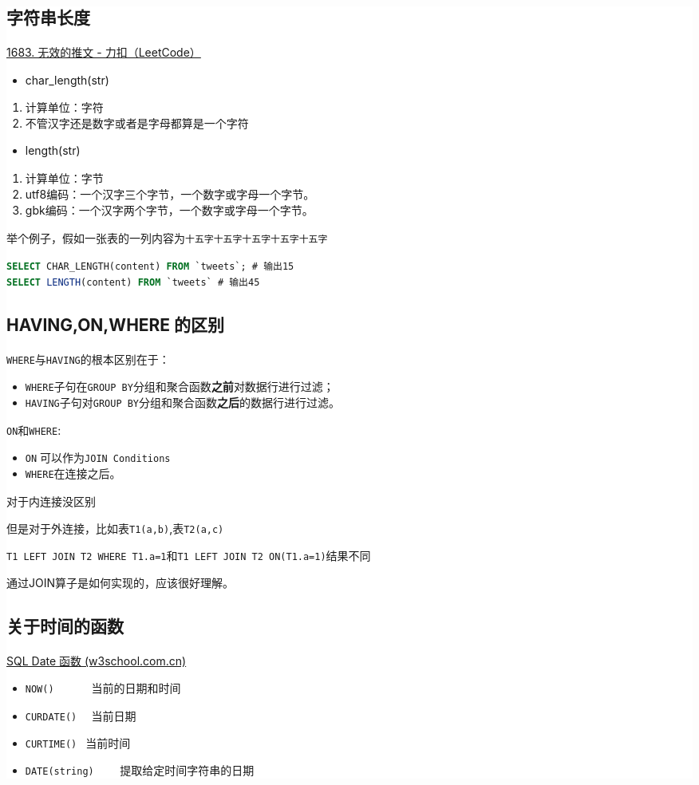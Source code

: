 

## 字符串长度

[1683. 无效的推文 - 力扣（LeetCode）](https://leetcode.cn/problems/invalid-tweets/description/?envType=study-plan-v2&envId=sql-free-50)

- char_length(str)

1. 计算单位：字符
2. 不管汉字还是数字或者是字母都算是一个字符

- length(str)

1. 计算单位：字节
2. utf8编码：一个汉字三个字节，一个数字或字母一个字节。
3. gbk编码：一个汉字两个字节，一个数字或字母一个字节。

举个例子，假如一张表的一列内容为`十五字十五字十五字十五字十五字`

```sql
SELECT CHAR_LENGTH(content) FROM `tweets`; # 输出15
SELECT LENGTH(content) FROM `tweets` # 输出45
```

## HAVING,ON,WHERE 的区别

`WHERE`与`HAVING`的根本区别在于：

- `WHERE`子句在`GROUP BY`分组和聚合函数**之前**对数据行进行过滤；
- `HAVING`子句对`GROUP BY`分组和聚合函数**之后**的数据行进行过滤。



`ON`和`WHERE`:

- `ON` 可以作为`JOIN Conditions`
- `WHERE`在连接之后。

对于内连接没区别

但是对于外连接，比如表`T1(a,b)`,表`T2(a,c)`



`T1 LEFT JOIN T2 WHERE T1.a=1`和`T1 LEFT JOIN T2 ON(T1.a=1)`结果不同

通过JOIN算子是如何实现的，应该很好理解。

## 关于时间的函数

[SQL Date 函数 (w3school.com.cn)](https://www.w3school.com.cn/sql/sql_dates.asp)

- `NOW()      `             当前的日期和时间         

- `CURDATE()  `             当前日期                 

- `CURTIME() `          当前时间          

- `DATE(string)    `        提取给定时间字符串的日期
